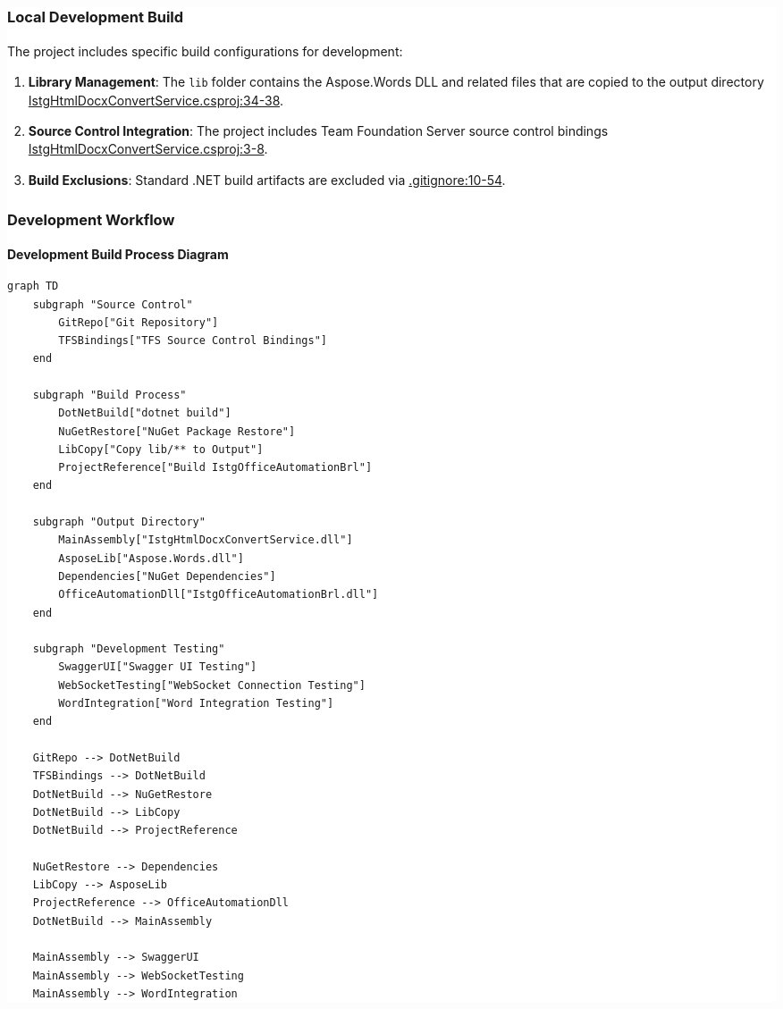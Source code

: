 ### Local Development Build

The project includes specific build configurations for development:

1. **Library Management**: The `lib` folder contains the Aspose.Words DLL and related files that are copied to the output directory [IstgHtmlDocxConvertService.csproj:34-38]().

2. **Source Control Integration**: The project includes Team Foundation Server source control bindings [IstgHtmlDocxConvertService.csproj:3-8]().

3. **Build Exclusions**: Standard .NET build artifacts are excluded via [.gitignore:10-54]().

### Development Workflow

**Development Build Process Diagram**
```mermaid
graph TD
    subgraph "Source Control"
        GitRepo["Git Repository"]
        TFSBindings["TFS Source Control Bindings"]
    end
    
    subgraph "Build Process"
        DotNetBuild["dotnet build"]
        NuGetRestore["NuGet Package Restore"]
        LibCopy["Copy lib/** to Output"]
        ProjectReference["Build IstgOfficeAutomationBrl"]
    end
    
    subgraph "Output Directory"
        MainAssembly["IstgHtmlDocxConvertService.dll"]
        AsposeLib["Aspose.Words.dll"]
        Dependencies["NuGet Dependencies"]
        OfficeAutomationDll["IstgOfficeAutomationBrl.dll"]
    end
    
    subgraph "Development Testing"
        SwaggerUI["Swagger UI Testing"]
        WebSocketTesting["WebSocket Connection Testing"]
        WordIntegration["Word Integration Testing"]
    end
    
    GitRepo --> DotNetBuild
    TFSBindings --> DotNetBuild
    DotNetBuild --> NuGetRestore
    DotNetBuild --> LibCopy
    DotNetBuild --> ProjectReference
    
    NuGetRestore --> Dependencies
    LibCopy --> AsposeLib
    ProjectReference --> OfficeAutomationDll
    DotNetBuild --> MainAssembly
    
    MainAssembly --> SwaggerUI
    MainAssembly --> WebSocketTesting
    MainAssembly --> WordIntegration
```
